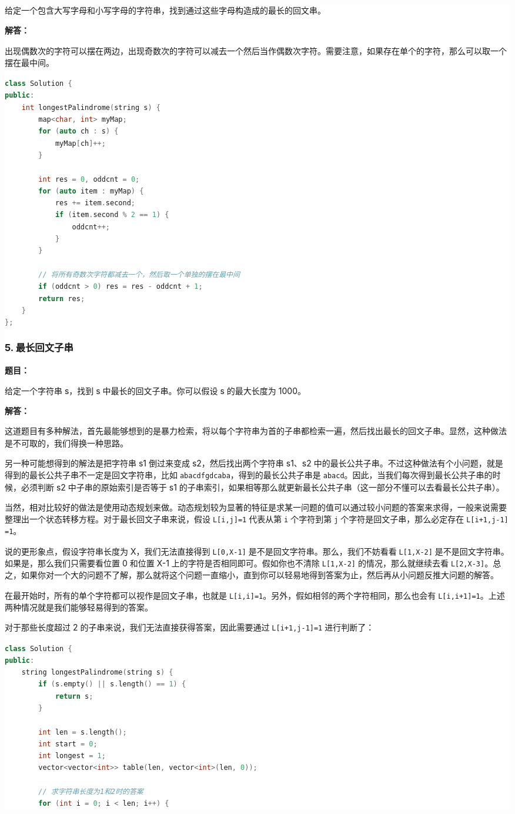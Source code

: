 给定一个包含大写字母和小写字母的字符串，找到通过这些字母构造成的最长的回文串。

**解答：**

出现偶数次的字符可以摆在两边，出现奇数次的字符可以减去一个然后当作偶数次字符。需要注意，如果存在单个的字符，那么可以取一个摆在最中间。

```cpp
class Solution {
public:
    int longestPalindrome(string s) {
        map<char, int> myMap;
        for (auto ch : s) {
            myMap[ch]++;
        }
        
        int res = 0, oddcnt = 0;
        for (auto item : myMap) {
            res += item.second;
            if (item.second % 2 == 1) {
                oddcnt++;
            }
        }
        
        // 将所有奇数次字符都减去一个，然后取一个单独的摆在最中间
        if (oddcnt > 0) res = res - oddcnt + 1;
        return res;
    }
};
```

### 5. 最长回文子串

**题目：**

给定一个字符串 s，找到 s 中最长的回文子串。你可以假设 s 的最大长度为 1000。

**解答：**

这道题目有多种解法，首先最能够想到的是暴力检索，将以每个字符串为首的子串都检索一遍，然后找出最长的回文子串。显然，这种做法是不可取的，我们得换一种思路。

另一种可能想得到的解法是把字符串 s1 倒过来变成 s2，然后找出两个字符串 s1、s2 中的最长公共子串。不过这种做法有个小问题，就是得到的最长公共子串不一定是回文字符串，比如 `abacdfgdcaba`，得到的最长公共子串是 `abacd`。因此，当我们每次得到最长公共子串的时候，必须判断 s2 中子串的原始索引是否等于 s1 的子串索引，如果相等那么就更新最长公共子串（这一部分不懂可以去看最长公共子串）。

当然，相对比较好的做法是使用动态规划来做。动态规划较为显著的特征是求某一问题的值可以通过较小问题的答案来求得，一般来说需要整理出一个状态转移方程。对于最长回文子串来说，假设 `L[i,j]=1` 代表从第 `i` 个字符到第 `j` 个字符是回文子串，那么必定存在 `L[i+1,j-1]=1`。

说的更形象点，假设字符串长度为 X，我们无法直接得到 `L[0,X-1]` 是不是回文字符串。那么，我们不妨看看 `L[1,X-2]` 是不是回文字符串。如果是，那么我们只需要看位置 0 和位置 X-1 上的字符是否相同即可。假如你也不清除 `L[1,X-2]` 的情况，那么就继续去看 `L[2,X-3]`。总之，如果你对一个大的问题不了解，那么就将这个问题一直缩小，直到你可以轻易地得到答案为止，然后再从小问题反推大问题的解答。

在最开始时，所有的单个字符都可以视作是回文子串，也就是 `L[i,i]=1`。另外，假如相邻的两个字符相同，那么也会有 `L[i,i+1]=1`。上述两种情况就是我们能够轻易得到的答案。

对于那些长度超过 2 的子串来说，我们无法直接获得答案，因此需要通过 `L[i+1,j-1]=1` 进行判断了：

```cpp
class Solution {
public:
    string longestPalindrome(string s) {
        if (s.empty() || s.length() == 1) {
            return s;
        }
        
        int len = s.length();
        int start = 0;
        int longest = 1;
        vector<vector<int>> table(len, vector<int>(len, 0));
        
        // 求字符串长度为1和2时的答案
        for (int i = 0; i < len; i++) {
```